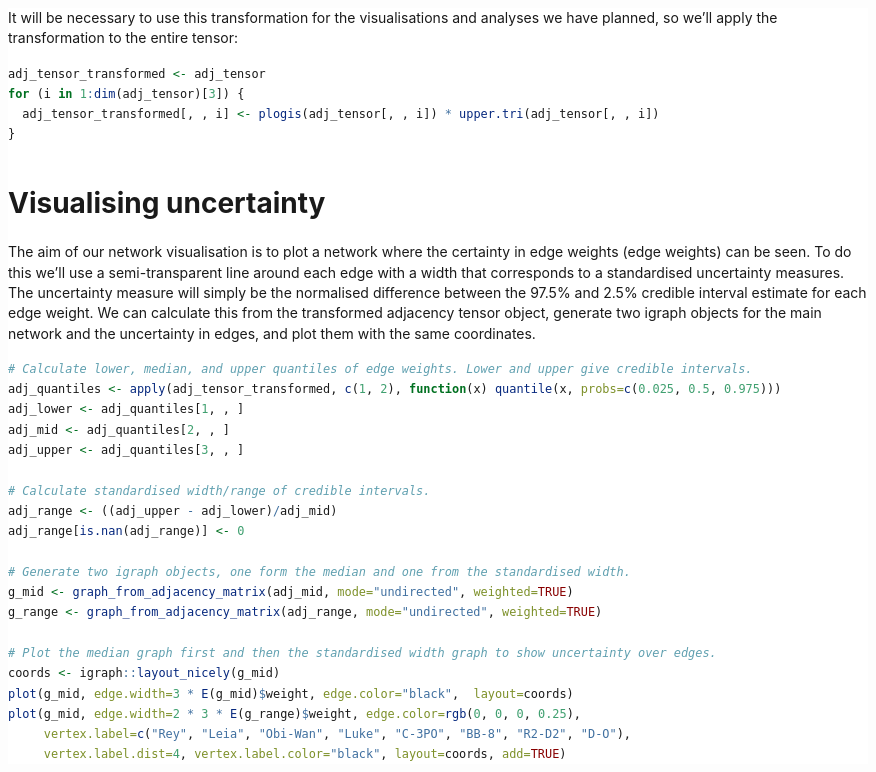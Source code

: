 It will be necessary to use this transformation for the visualisations
and analyses we have planned, so we’ll apply the transformation to the
entire tensor:

``` r
adj_tensor_transformed <- adj_tensor
for (i in 1:dim(adj_tensor)[3]) {
  adj_tensor_transformed[, , i] <- plogis(adj_tensor[, , i]) * upper.tri(adj_tensor[, , i])
}
```

# Visualising uncertainty

The aim of our network visualisation is to plot a network where the
certainty in edge weights (edge weights) can be seen. To do this we’ll
use a semi-transparent line around each edge with a width that
corresponds to a standardised uncertainty measures. The uncertainty
measure will simply be the normalised difference between the 97.5% and
2.5% credible interval estimate for each edge weight. We can calculate
this from the transformed adjacency tensor object, generate two igraph
objects for the main network and the uncertainty in edges, and plot them
with the same coordinates.

``` r
# Calculate lower, median, and upper quantiles of edge weights. Lower and upper give credible intervals.
adj_quantiles <- apply(adj_tensor_transformed, c(1, 2), function(x) quantile(x, probs=c(0.025, 0.5, 0.975)))
adj_lower <- adj_quantiles[1, , ]
adj_mid <- adj_quantiles[2, , ]
adj_upper <- adj_quantiles[3, , ]

# Calculate standardised width/range of credible intervals.
adj_range <- ((adj_upper - adj_lower)/adj_mid)
adj_range[is.nan(adj_range)] <- 0

# Generate two igraph objects, one form the median and one from the standardised width.
g_mid <- graph_from_adjacency_matrix(adj_mid, mode="undirected", weighted=TRUE)
g_range <- graph_from_adjacency_matrix(adj_range, mode="undirected", weighted=TRUE)

# Plot the median graph first and then the standardised width graph to show uncertainty over edges.
coords <- igraph::layout_nicely(g_mid)
plot(g_mid, edge.width=3 * E(g_mid)$weight, edge.color="black",  layout=coords)
plot(g_mid, edge.width=2 * 3 * E(g_range)$weight, edge.color=rgb(0, 0, 0, 0.25), 
     vertex.label=c("Rey", "Leia", "Obi-Wan", "Luke", "C-3PO", "BB-8", "R2-D2", "D-O"), 
     vertex.label.dist=4, vertex.label.color="black", layout=coords, add=TRUE)
```
